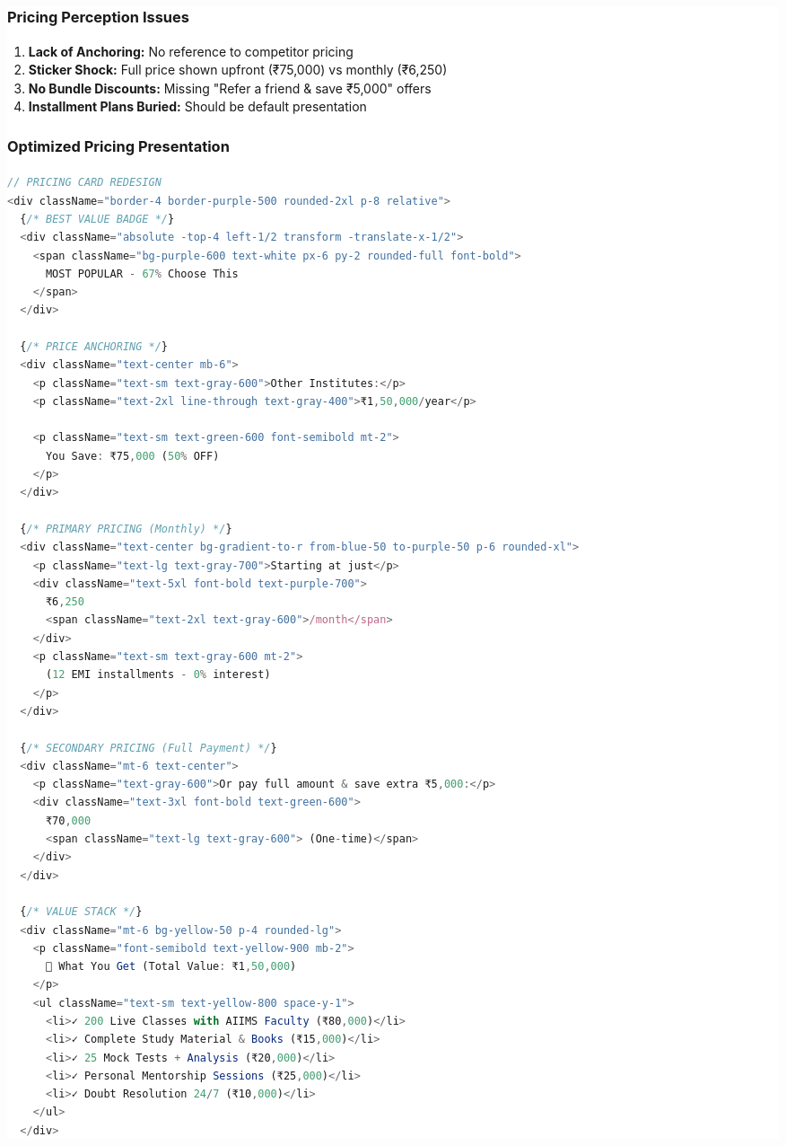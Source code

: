 ### Pricing Perception Issues

1. **Lack of Anchoring:** No reference to competitor pricing
2. **Sticker Shock:** Full price shown upfront (₹75,000) vs monthly (₹6,250)
3. **No Bundle Discounts:** Missing "Refer a friend & save ₹5,000" offers
4. **Installment Plans Buried:** Should be default presentation

### Optimized Pricing Presentation

```typescript
// PRICING CARD REDESIGN
<div className="border-4 border-purple-500 rounded-2xl p-8 relative">
  {/* BEST VALUE BADGE */}
  <div className="absolute -top-4 left-1/2 transform -translate-x-1/2">
    <span className="bg-purple-600 text-white px-6 py-2 rounded-full font-bold">
      MOST POPULAR - 67% Choose This
    </span>
  </div>

  {/* PRICE ANCHORING */}
  <div className="text-center mb-6">
    <p className="text-sm text-gray-600">Other Institutes:</p>
    <p className="text-2xl line-through text-gray-400">₹1,50,000/year</p>

    <p className="text-sm text-green-600 font-semibold mt-2">
      You Save: ₹75,000 (50% OFF)
    </p>
  </div>

  {/* PRIMARY PRICING (Monthly) */}
  <div className="text-center bg-gradient-to-r from-blue-50 to-purple-50 p-6 rounded-xl">
    <p className="text-lg text-gray-700">Starting at just</p>
    <div className="text-5xl font-bold text-purple-700">
      ₹6,250
      <span className="text-2xl text-gray-600">/month</span>
    </div>
    <p className="text-sm text-gray-600 mt-2">
      (12 EMI installments - 0% interest)
    </p>
  </div>

  {/* SECONDARY PRICING (Full Payment) */}
  <div className="mt-6 text-center">
    <p className="text-gray-600">Or pay full amount & save extra ₹5,000:</p>
    <div className="text-3xl font-bold text-green-600">
      ₹70,000
      <span className="text-lg text-gray-600"> (One-time)</span>
    </div>
  </div>

  {/* VALUE STACK */}
  <div className="mt-6 bg-yellow-50 p-4 rounded-lg">
    <p className="font-semibold text-yellow-900 mb-2">
      🎁 What You Get (Total Value: ₹1,50,000)
    </p>
    <ul className="text-sm text-yellow-800 space-y-1">
      <li>✓ 200 Live Classes with AIIMS Faculty (₹80,000)</li>
      <li>✓ Complete Study Material & Books (₹15,000)</li>
      <li>✓ 25 Mock Tests + Analysis (₹20,000)</li>
      <li>✓ Personal Mentorship Sessions (₹25,000)</li>
      <li>✓ Doubt Resolution 24/7 (₹10,000)</li>
    </ul>
  </div>

```